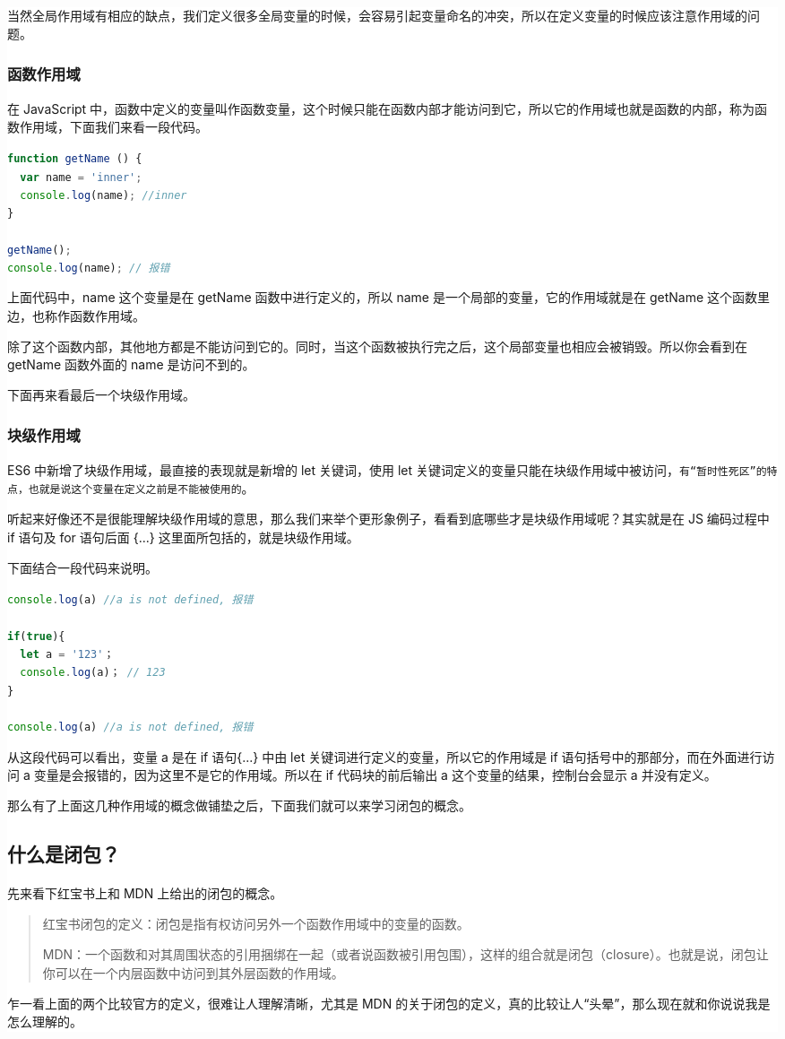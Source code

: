 当然全局作用域有相应的缺点，我们定义很多全局变量的时候，会容易引起变量命名的冲突，所以在定义变量的时候应该注意作用域的问题。

### 函数作用域

在 JavaScript 中，函数中定义的变量叫作函数变量，这个时候只能在函数内部才能访问到它，所以它的作用域也就是函数的内部，称为函数作用域，下面我们来看一段代码。

```js
function getName () {
  var name = 'inner';
  console.log(name); //inner
}

getName();
console.log(name); // 报错
```

上面代码中，name 这个变量是在 getName 函数中进行定义的，所以 name 是一个局部的变量，它的作用域就是在 getName 这个函数里边，也称作函数作用域。

除了这个函数内部，其他地方都是不能访问到它的。同时，当这个函数被执行完之后，这个局部变量也相应会被销毁。所以你会看到在 getName 函数外面的 name 是访问不到的。

下面再来看最后一个块级作用域。

### 块级作用域

ES6 中新增了块级作用域，最直接的表现就是新增的 let 关键词，使用 let 关键词定义的变量只能在块级作用域中被访问，`有“暂时性死区”的特点，也就是说这个变量在定义之前是不能被使用的`。

听起来好像还不是很能理解块级作用域的意思，那么我们来举个更形象例子，看看到底哪些才是块级作用域呢？其实就是在 JS 编码过程中 if 语句及 for 语句后面 {...} 这里面所包括的，就是块级作用域。

下面结合一段代码来说明。

```js
console.log(a) //a is not defined, 报错

if(true){
  let a = '123'；
  console.log(a)； // 123
}

console.log(a) //a is not defined, 报错
```

从这段代码可以看出，变量 a 是在 if 语句{...} 中由 let 关键词进行定义的变量，所以它的作用域是 if 语句括号中的那部分，而在外面进行访问 a 变量是会报错的，因为这里不是它的作用域。所以在 if 代码块的前后输出 a 这个变量的结果，控制台会显示 a 并没有定义。

那么有了上面这几种作用域的概念做铺垫之后，下面我们就可以来学习闭包的概念。

## 什么是闭包？

先来看下红宝书上和 MDN 上给出的闭包的概念。

>红宝书闭包的定义：闭包是指有权访问另外一个函数作用域中的变量的函数。
>
>MDN：一个函数和对其周围状态的引用捆绑在一起（或者说函数被引用包围），这样的组合就是闭包（closure）。也就是说，闭包让你可以在一个内层函数中访问到其外层函数的作用域。

乍一看上面的两个比较官方的定义，很难让人理解清晰，尤其是 MDN 的关于闭包的定义，真的比较让人“头晕”，那么现在就和你说说我是怎么理解的。
